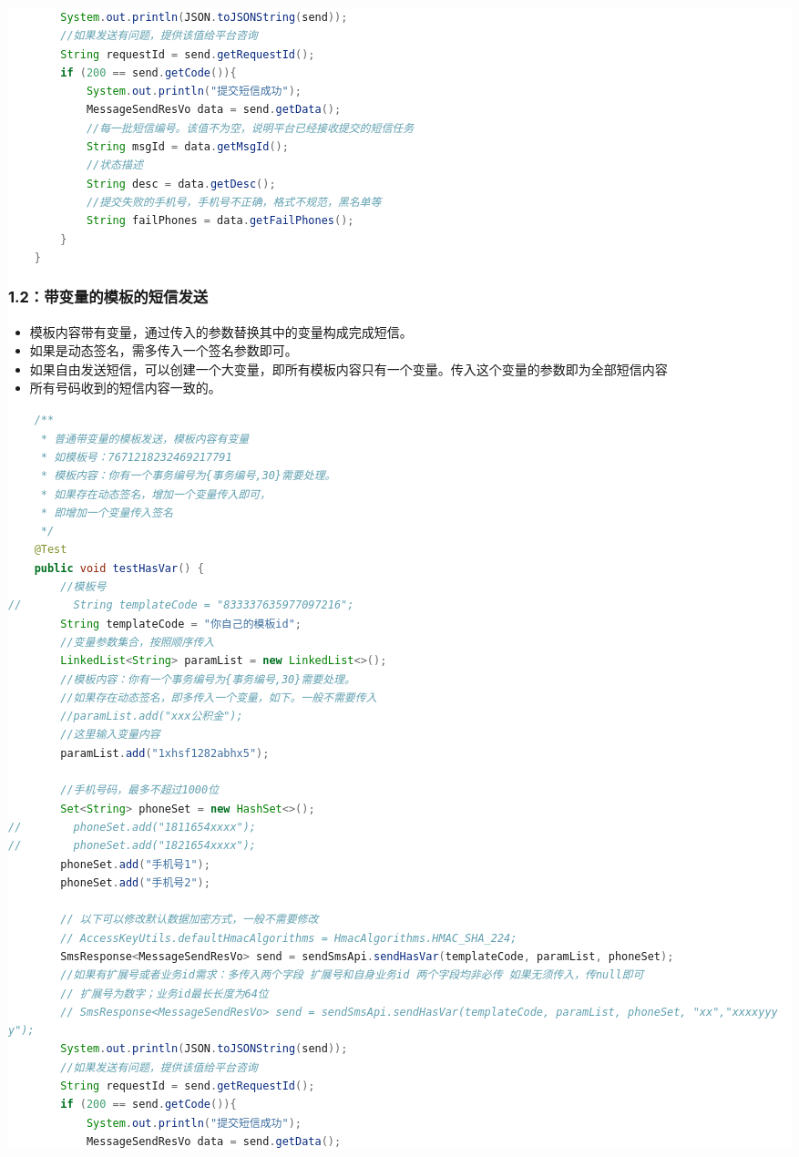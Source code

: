 ```java
        System.out.println(JSON.toJSONString(send));
        //如果发送有问题，提供该值给平台咨询
        String requestId = send.getRequestId();
        if (200 == send.getCode()){
            System.out.println("提交短信成功");
            MessageSendResVo data = send.getData();
            //每一批短信编号。该值不为空，说明平台已经接收提交的短信任务
            String msgId = data.getMsgId();
            //状态描述
            String desc = data.getDesc();
            //提交失败的手机号，手机号不正确，格式不规范，黑名单等
            String failPhones = data.getFailPhones();
        }
    }
```
### 1.2：带变量的模板的短信发送
+ 模板内容带有变量，通过传入的参数替换其中的变量构成完成短信。
+ 如果是动态签名，需多传入一个签名参数即可。
+ 如果自由发送短信，可以创建一个大变量，即所有模板内容只有一个变量。传入这个变量的参数即为全部短信内容
+ 所有号码收到的短信内容一致的。
```java
    /**
     * 普通带变量的模板发送，模板内容有变量
     * 如模板号：7671218232469217791
     * 模板内容：你有一个事务编号为{事务编号,30}需要处理。
     * 如果存在动态签名，增加一个变量传入即可，
     * 即增加一个变量传入签名
     */
    @Test
    public void testHasVar() {
        //模板号
//        String templateCode = "833337635977097216";
        String templateCode = "你自己的模板id";
        //变量参数集合，按照顺序传入
        LinkedList<String> paramList = new LinkedList<>();
        //模板内容：你有一个事务编号为{事务编号,30}需要处理。
        //如果存在动态签名，即多传入一个变量，如下。一般不需要传入
        //paramList.add("xxx公积金");
        //这里输入变量内容
        paramList.add("1xhsf1282abhx5");

        //手机号码，最多不超过1000位
        Set<String> phoneSet = new HashSet<>();
//        phoneSet.add("1811654xxxx");
//        phoneSet.add("1821654xxxx");
        phoneSet.add("手机号1");
        phoneSet.add("手机号2");

        // 以下可以修改默认数据加密方式，一般不需要修改
        // AccessKeyUtils.defaultHmacAlgorithms = HmacAlgorithms.HMAC_SHA_224;
        SmsResponse<MessageSendResVo> send = sendSmsApi.sendHasVar(templateCode, paramList, phoneSet);
        //如果有扩展号或者业务id需求：多传入两个字段 扩展号和自身业务id 两个字段均非必传 如果无须传入，传null即可
        // 扩展号为数字；业务id最长长度为64位
        // SmsResponse<MessageSendResVo> send = sendSmsApi.sendHasVar(templateCode, paramList, phoneSet, "xx","xxxxyyyy");
        System.out.println(JSON.toJSONString(send));
        //如果发送有问题，提供该值给平台咨询
        String requestId = send.getRequestId();
        if (200 == send.getCode()){
            System.out.println("提交短信成功");
            MessageSendResVo data = send.getData();
```